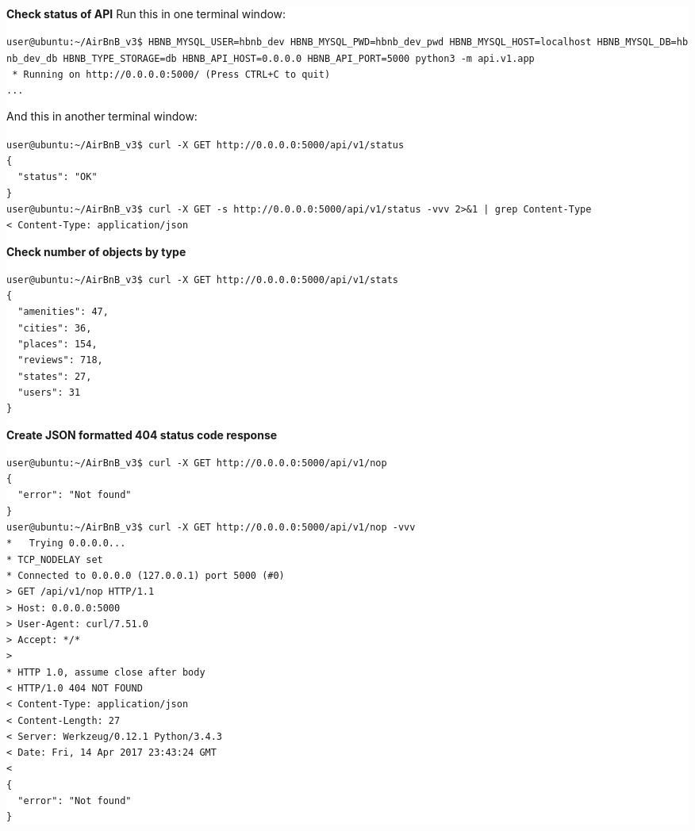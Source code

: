 **Check status of API**
Run this in one terminal window:
```
user@ubuntu:~/AirBnB_v3$ HBNB_MYSQL_USER=hbnb_dev HBNB_MYSQL_PWD=hbnb_dev_pwd HBNB_MYSQL_HOST=localhost HBNB_MYSQL_DB=hbnb_dev_db HBNB_TYPE_STORAGE=db HBNB_API_HOST=0.0.0.0 HBNB_API_PORT=5000 python3 -m api.v1.app
 * Running on http://0.0.0.0:5000/ (Press CTRL+C to quit)
...
```

And this in another terminal window:
```
user@ubuntu:~/AirBnB_v3$ curl -X GET http://0.0.0.0:5000/api/v1/status
{
  "status": "OK"
}
user@ubuntu:~/AirBnB_v3$ curl -X GET -s http://0.0.0.0:5000/api/v1/status -vvv 2>&1 | grep Content-Type
< Content-Type: application/json
```

**Check number of objects by type**
```
user@ubuntu:~/AirBnB_v3$ curl -X GET http://0.0.0.0:5000/api/v1/stats
{
  "amenities": 47, 
  "cities": 36, 
  "places": 154, 
  "reviews": 718, 
  "states": 27, 
  "users": 31
}
```

**Create JSON formatted 404 status code response**
```
user@ubuntu:~/AirBnB_v3$ curl -X GET http://0.0.0.0:5000/api/v1/nop
{
  "error": "Not found"
}
user@ubuntu:~/AirBnB_v3$ curl -X GET http://0.0.0.0:5000/api/v1/nop -vvv
*   Trying 0.0.0.0...
* TCP_NODELAY set
* Connected to 0.0.0.0 (127.0.0.1) port 5000 (#0)
> GET /api/v1/nop HTTP/1.1
> Host: 0.0.0.0:5000
> User-Agent: curl/7.51.0
> Accept: */*
> 
* HTTP 1.0, assume close after body
< HTTP/1.0 404 NOT FOUND
< Content-Type: application/json
< Content-Length: 27
< Server: Werkzeug/0.12.1 Python/3.4.3
< Date: Fri, 14 Apr 2017 23:43:24 GMT
< 
{
  "error": "Not found"
}
```
